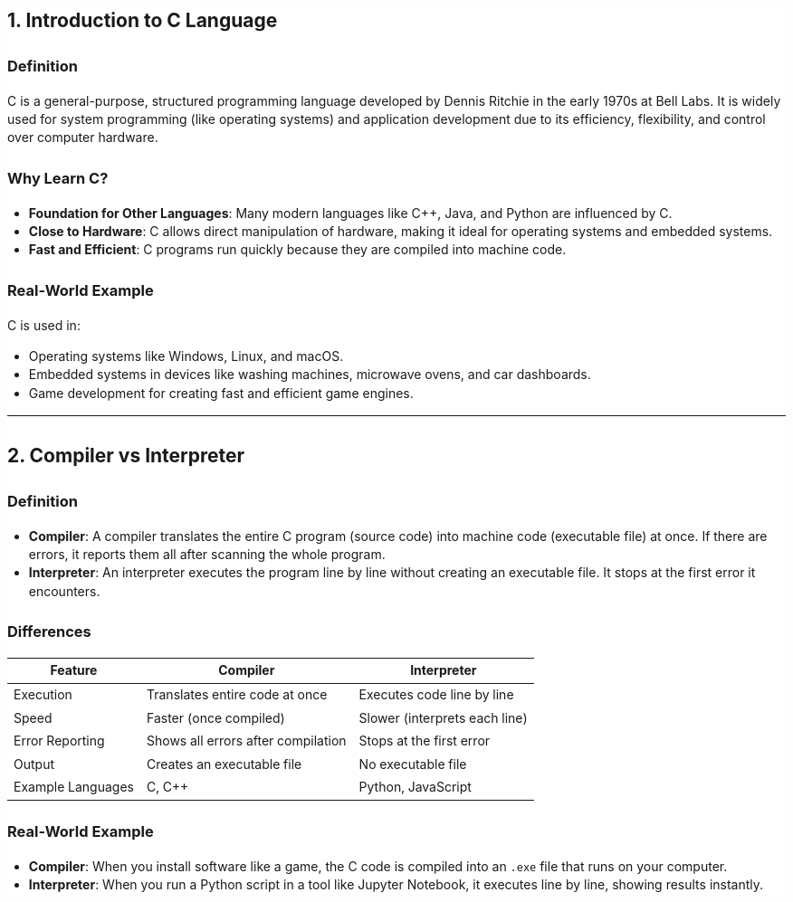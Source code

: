 ## 1. Introduction to C Language

### Definition
C is a general-purpose, structured programming language developed by Dennis Ritchie in the early 1970s at Bell Labs. It is widely used for system programming (like operating systems) and application development due to its efficiency, flexibility, and control over computer hardware.

### Why Learn C?
- **Foundation for Other Languages**: Many modern languages like C++, Java, and Python are influenced by C.
- **Close to Hardware**: C allows direct manipulation of hardware, making it ideal for operating systems and embedded systems.
- **Fast and Efficient**: C programs run quickly because they are compiled into machine code.

### Real-World Example
C is used in:
- Operating systems like Windows, Linux, and macOS.
- Embedded systems in devices like washing machines, microwave ovens, and car dashboards.
- Game development for creating fast and efficient game engines.

---

## 2. Compiler vs Interpreter

### Definition
- **Compiler**: A compiler translates the entire C program (source code) into machine code (executable file) at once. If there are errors, it reports them all after scanning the whole program.
- **Interpreter**: An interpreter executes the program line by line without creating an executable file. It stops at the first error it encounters.

### Differences
| Feature              | Compiler                            | Interpreter                        |
|----------------------|-------------------------------------|------------------------------------|
| Execution            | Translates entire code at once      | Executes code line by line         |
| Speed                | Faster (once compiled)              | Slower (interprets each line)      |
| Error Reporting      | Shows all errors after compilation  | Stops at the first error           |
| Output               | Creates an executable file          | No executable file                 |
| Example Languages    | C, C++                              | Python, JavaScript                 |

### Real-World Example
- **Compiler**: When you install software like a game, the C code is compiled into an `.exe` file that runs on your computer.
- **Interpreter**: When you run a Python script in a tool like Jupyter Notebook, it executes line by line, showing results instantly.
